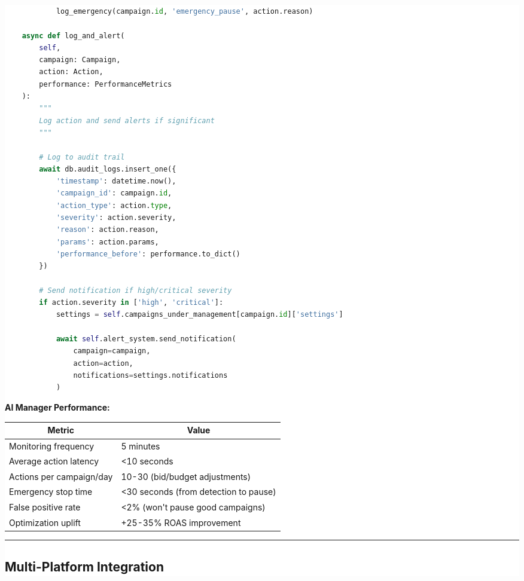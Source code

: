 ```python
            log_emergency(campaign.id, 'emergency_pause', action.reason)

    async def log_and_alert(
        self,
        campaign: Campaign,
        action: Action,
        performance: PerformanceMetrics
    ):
        """
        Log action and send alerts if significant
        """

        # Log to audit trail
        await db.audit_logs.insert_one({
            'timestamp': datetime.now(),
            'campaign_id': campaign.id,
            'action_type': action.type,
            'severity': action.severity,
            'reason': action.reason,
            'params': action.params,
            'performance_before': performance.to_dict()
        })

        # Send notification if high/critical severity
        if action.severity in ['high', 'critical']:
            settings = self.campaigns_under_management[campaign.id]['settings']

            await self.alert_system.send_notification(
                campaign=campaign,
                action=action,
                notifications=settings.notifications
            )
```

**AI Manager Performance:**

| Metric | Value |
|--------|-------|
| Monitoring frequency | 5 minutes |
| Average action latency | <10 seconds |
| Actions per campaign/day | 10-30 (bid/budget adjustments) |
| Emergency stop time | <30 seconds (from detection to pause) |
| False positive rate | <2% (won't pause good campaigns) |
| Optimization uplift | +25-35% ROAS improvement |

---

## Multi-Platform Integration
